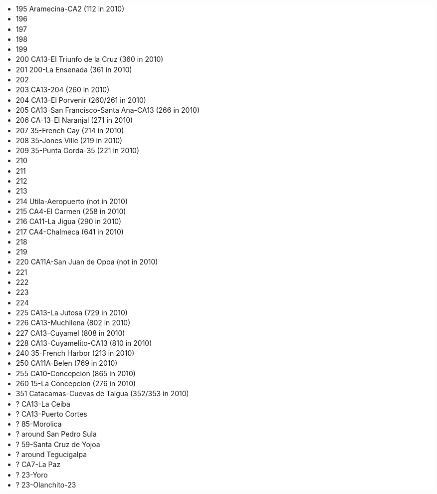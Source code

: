 * 195 Aramecina-CA2 (112 in 2010)
* 196
* 197
* 198
* 199
* 200 CA13-El Triunfo de la Cruz (360 in 2010)
* 201 200-La Ensenada (361 in 2010)
* 202
* 203 CA13-204 (260 in 2010)
* 204 CA13-El Porvenir (260/261 in 2010)
* 205 CA13-San Francisco-Santa Ana-CA13 (266 in 2010)
* 206 CA-13-El Naranjal (271 in 2010)
* 207 35-French Cay (214 in 2010)
* 208 35-Jones Ville (219 in 2010)
* 209 35-Punta Gorda-35 (221 in 2010)
* 210
* 211
* 212
* 213
* 214 Utila-Aeropuerto (not in 2010)
* 215 CA4-El Carmen (258 in 2010)
* 216 CA11-La Jigua (290 in 2010)
* 217 CA4-Chalmeca (641 in 2010)
* 218
* 219
* 220 CA11A-San Juan de Opoa (not in 2010)
* 221
* 222
* 223
* 224
* 225 CA13-La Jutosa (729 in 2010)
* 226 CA13-Muchilena (802 in 2010)
* 227 CA13-Cuyamel (808 in 2010)
* 228 CA13-Cuyamelito-CA13 (810 in 2010)
* 240 35-French Harbor (213 in 2010)
* 250 CA11A-Belen (769 in 2010)
* 255 CA10-Concepcion (865 in 2010)
* 260 15-La Concepcion (276 in 2010)
* 351 Catacamas-Cuevas de Talgua (352/353 in 2010)
* ? CA13-La Ceiba
* ? CA13-Puerto Cortes
* ? 85-Morolica
* ? around San Pedro Sula
* ? 59-Santa Cruz de Yojoa
* ? around Tegucigalpa
* ? CA7-La Paz
* ? 23-Yoro
* ? 23-Olanchito-23
